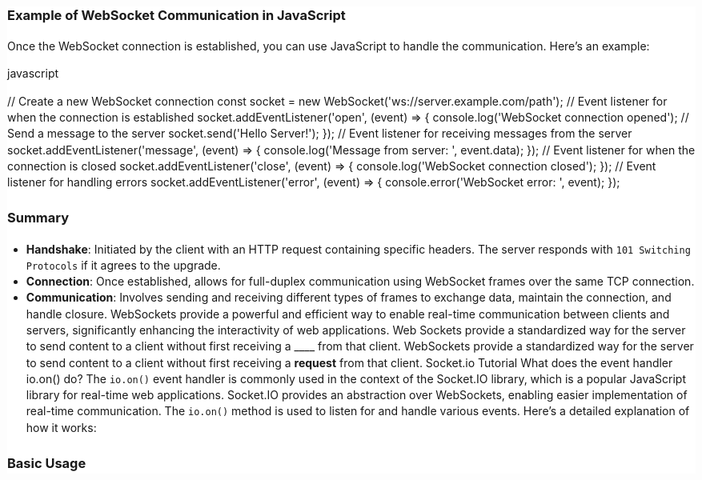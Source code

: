 ### Example of WebSocket Communication in JavaScript

Once the WebSocket connection is established, you can use JavaScript to handle the communication. Here’s an example:

javascript

// Create a new WebSocket connection
const socket = new WebSocket('ws://server.example.com/path');
// Event listener for when the connection is established
socket.addEventListener('open', (event) => {
    console.log('WebSocket connection opened');
    // Send a message to the server
    socket.send('Hello Server!');
});
// Event listener for receiving messages from the server
socket.addEventListener('message', (event) => {
    console.log('Message from server: ', event.data);
});
// Event listener for when the connection is closed
socket.addEventListener('close', (event) => {
    console.log('WebSocket connection closed');
});
// Event listener for handling errors
socket.addEventListener('error', (event) => {
    console.error('WebSocket error: ', event);
});

### Summary

- **Handshake**: Initiated by the client with an HTTP request containing specific headers. The server responds with `101 Switching Protocols` if it agrees to the upgrade.
- **Connection**: Once established, allows for full-duplex communication using WebSocket frames over the same TCP connection.
- **Communication**: Involves sending and receiving different types of frames to exchange data, maintain the connection, and handle closure.
WebSockets provide a powerful and efficient way to enable real-time communication between clients and servers, significantly enhancing the interactivity of web applications.
Web Sockets provide a standardized way for the server to send content to a client without first receiving a ____ from that client.
WebSockets provide a standardized way for the server to send content to a client without first receiving a **request** from that client.
Socket.io Tutorial
What does the event handler io.on() do?
The `io.on()` event handler is commonly used in the context of the Socket.IO library, which is a popular JavaScript library for real-time web applications. Socket.IO provides an abstraction over WebSockets, enabling easier implementation of real-time communication.
The `io.on()` method is used to listen for and handle various events. Here’s a detailed explanation of how it works:

### Basic Usage
